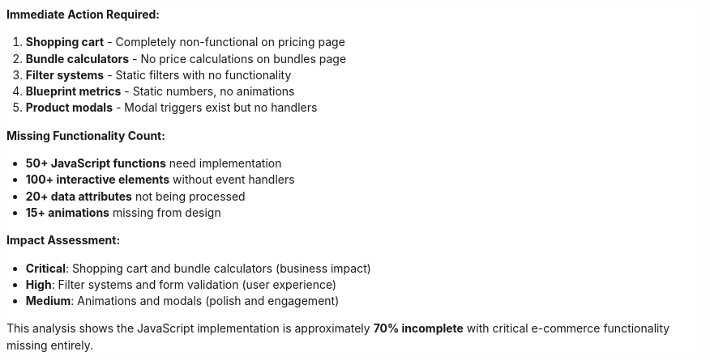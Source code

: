**Immediate Action Required:**
1. **Shopping cart** - Completely non-functional on pricing page
2. **Bundle calculators** - No price calculations on bundles page
3. **Filter systems** - Static filters with no functionality
4. **Blueprint metrics** - Static numbers, no animations
5. **Product modals** - Modal triggers exist but no handlers

**Missing Functionality Count:**
- **50+ JavaScript functions** need implementation
- **100+ interactive elements** without event handlers
- **20+ data attributes** not being processed
- **15+ animations** missing from design

**Impact Assessment:**
- **Critical**: Shopping cart and bundle calculators (business impact)
- **High**: Filter systems and form validation (user experience)
- **Medium**: Animations and modals (polish and engagement)

This analysis shows the JavaScript implementation is approximately **70% incomplete** with critical e-commerce functionality missing entirely.
